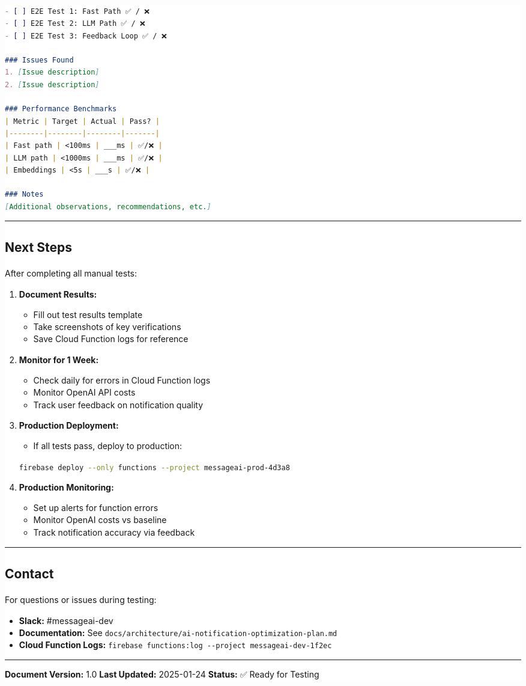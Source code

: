 ```markdown
- [ ] E2E Test 1: Fast Path ✅ / ❌
- [ ] E2E Test 2: LLM Path ✅ / ❌
- [ ] E2E Test 3: Feedback Loop ✅ / ❌

### Issues Found
1. [Issue description]
2. [Issue description]

### Performance Benchmarks
| Metric | Target | Actual | Pass? |
|--------|--------|--------|-------|
| Fast path | <100ms | ___ms | ✅/❌ |
| LLM path | <1000ms | ___ms | ✅/❌ |
| Embeddings | <5s | ___s | ✅/❌ |

### Notes
[Additional observations, recommendations, etc.]
```

---

## Next Steps

After completing all manual tests:

1. **Document Results:**
   - Fill out test results template
   - Take screenshots of key verifications
   - Save Cloud Function logs for reference

2. **Monitor for 1 Week:**
   - Check daily for errors in Cloud Function logs
   - Monitor OpenAI API costs
   - Track user feedback on notification quality

3. **Production Deployment:**
   - If all tests pass, deploy to production:
   ```bash
   firebase deploy --only functions --project messageai-prod-4d3a8
   ```

4. **Production Monitoring:**
   - Set up alerts for function errors
   - Monitor OpenAI costs vs baseline
   - Track notification accuracy via feedback

---

## Contact

For questions or issues during testing:
- **Slack:** #messageai-dev
- **Documentation:** See `docs/architecture/ai-notification-optimization-plan.md`
- **Cloud Function Logs:** `firebase functions:log --project messageai-dev-1f2ec`

---

**Document Version:** 1.0
**Last Updated:** 2025-01-24
**Status:** ✅ Ready for Testing
